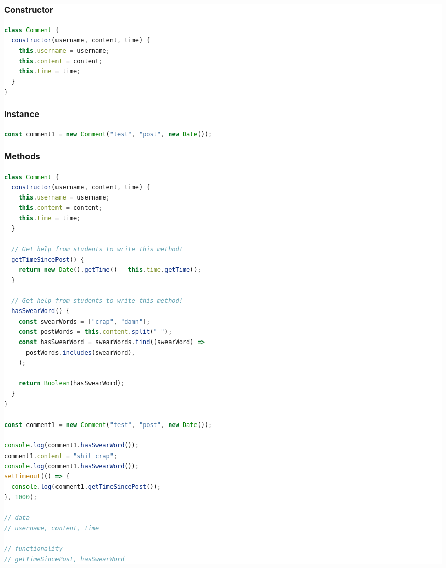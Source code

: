 ### Constructor

```js
class Comment {
  constructor(username, content, time) {
    this.username = username;
    this.content = content;
    this.time = time;
  }
}
```

### Instance

```js
const comment1 = new Comment("test", "post", new Date());
```

### Methods

```js
class Comment {
  constructor(username, content, time) {
    this.username = username;
    this.content = content;
    this.time = time;
  }

  // Get help from students to write this method!
  getTimeSincePost() {
    return new Date().getTime() - this.time.getTime();
  }

  // Get help from students to write this method!
  hasSwearWord() {
    const swearWords = ["crap", "damn"];
    const postWords = this.content.split(" ");
    const hasSwearWord = swearWords.find((swearWord) =>
      postWords.includes(swearWord),
    );

    return Boolean(hasSwearWord);
  }
}

const comment1 = new Comment("test", "post", new Date());

console.log(comment1.hasSwearWord());
comment1.content = "shit crap";
console.log(comment1.hasSwearWord());
setTimeout(() => {
  console.log(comment1.getTimeSincePost());
}, 1000);

// data
// username, content, time

// functionality
// getTimeSincePost, hasSwearWord
```
